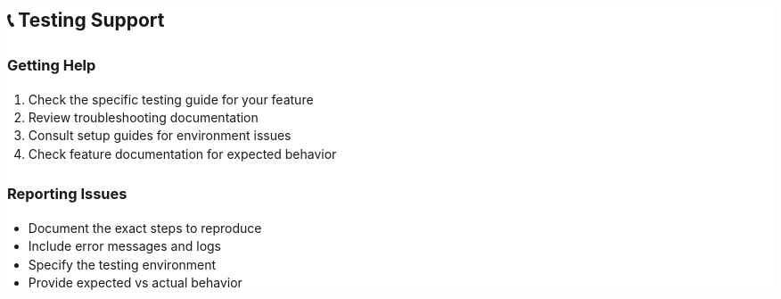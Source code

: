 ## 📞 Testing Support

### Getting Help
1. Check the specific testing guide for your feature
2. Review troubleshooting documentation
3. Consult setup guides for environment issues
4. Check feature documentation for expected behavior

### Reporting Issues
- Document the exact steps to reproduce
- Include error messages and logs
- Specify the testing environment
- Provide expected vs actual behavior
